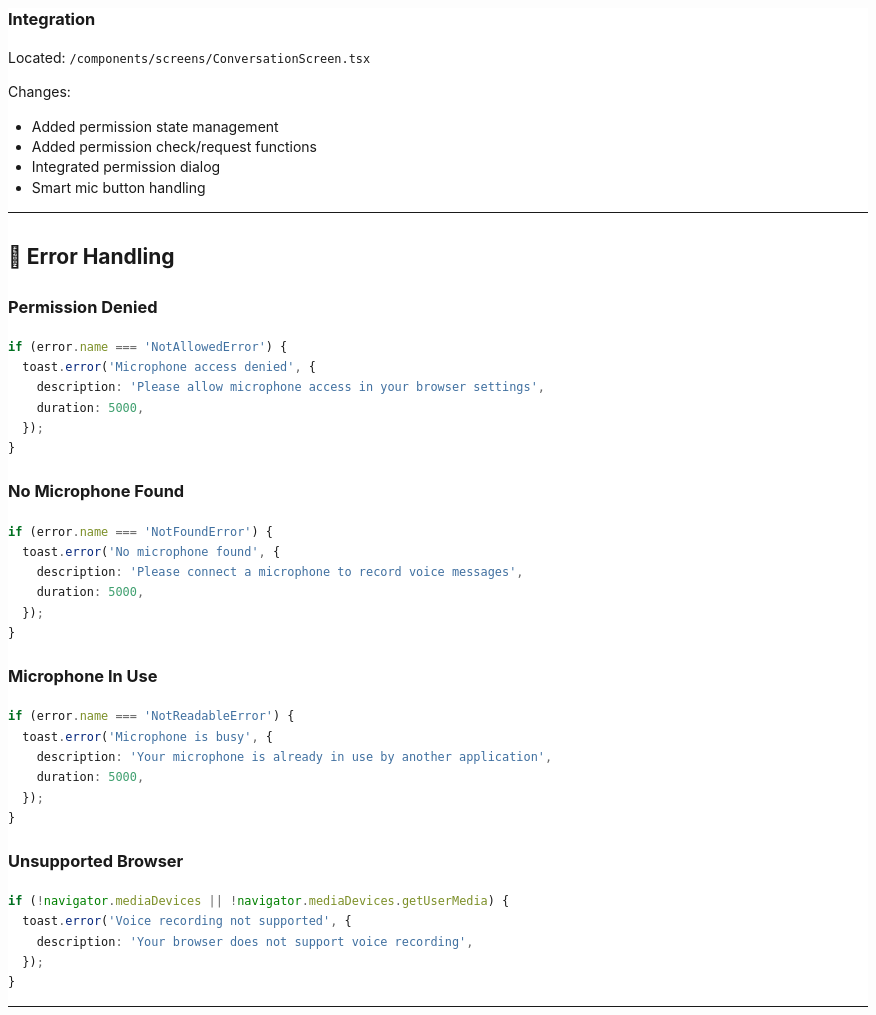 ### **Integration**
Located: `/components/screens/ConversationScreen.tsx`

Changes:
- Added permission state management
- Added permission check/request functions
- Integrated permission dialog
- Smart mic button handling

---

## 🔧 Error Handling

### **Permission Denied**
```typescript
if (error.name === 'NotAllowedError') {
  toast.error('Microphone access denied', {
    description: 'Please allow microphone access in your browser settings',
    duration: 5000,
  });
}
```

### **No Microphone Found**
```typescript
if (error.name === 'NotFoundError') {
  toast.error('No microphone found', {
    description: 'Please connect a microphone to record voice messages',
    duration: 5000,
  });
}
```

### **Microphone In Use**
```typescript
if (error.name === 'NotReadableError') {
  toast.error('Microphone is busy', {
    description: 'Your microphone is already in use by another application',
    duration: 5000,
  });
}
```

### **Unsupported Browser**
```typescript
if (!navigator.mediaDevices || !navigator.mediaDevices.getUserMedia) {
  toast.error('Voice recording not supported', {
    description: 'Your browser does not support voice recording',
  });
}
```

---